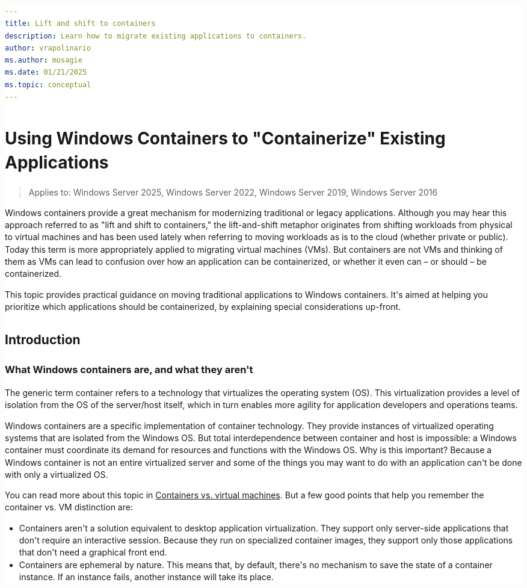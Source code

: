 ```yaml
---
title: Lift and shift to containers
description: Learn how to migrate existing applications to containers.
author: vrapolinario
ms.author: mosagie
ms.date: 01/21/2025
ms.topic: conceptual
---
```


# Using Windows Containers to "Containerize" Existing Applications

> Applies to: Windows Server 2025, Windows Server 2022, Windows Server 2019, Windows Server 2016

Windows containers provide a great mechanism for modernizing traditional or legacy applications.  Although you may hear this approach referred to as "lift and shift to containers," the lift-and-shift metaphor originates from shifting workloads from physical to virtual machines and has been used lately when referring to moving workloads as is to the cloud (whether private or public). Today this term is more appropriately applied to migrating virtual machines (VMs).  But containers are not VMs and thinking of them as VMs can lead to confusion over how an application can be containerized, or whether it even can – or should – be containerized.

This topic provides practical guidance on moving traditional applications to Windows containers. It's aimed at helping you prioritize which applications should be containerized, by explaining special considerations up-front.

## Introduction

### What Windows containers are, and what they aren't

The generic term container refers to a technology that virtualizes the operating system (OS). This virtualization provides a level of isolation from the OS of the server/host itself, which in turn enables more agility for application developers and operations teams.

Windows containers are a specific implementation of container technology. They provide instances of virtualized operating systems that are isolated from the Windows OS. But total interdependence between container and host is impossible: a Windows container must coordinate its demand for resources and functions with the Windows OS. Why is this important? Because a Windows container is not an entire virtualized server and some of the things you may want to do with an application can't be done with only a virtualized OS.

You can read more about this topic in [Containers vs. virtual machines](../about/containers-vs-vm.md). But a few good points that help you remember the container vs. VM distinction are:

- Containers aren't a solution equivalent to desktop application virtualization.  They support only server-side applications that don't require an interactive session. Because they run on specialized container images, they support only those applications that don't need a graphical front end.
- Containers are ephemeral by nature. This means that, by default, there's no mechanism to save the state of a container instance.  If an instance fails, another instance will take its place.
